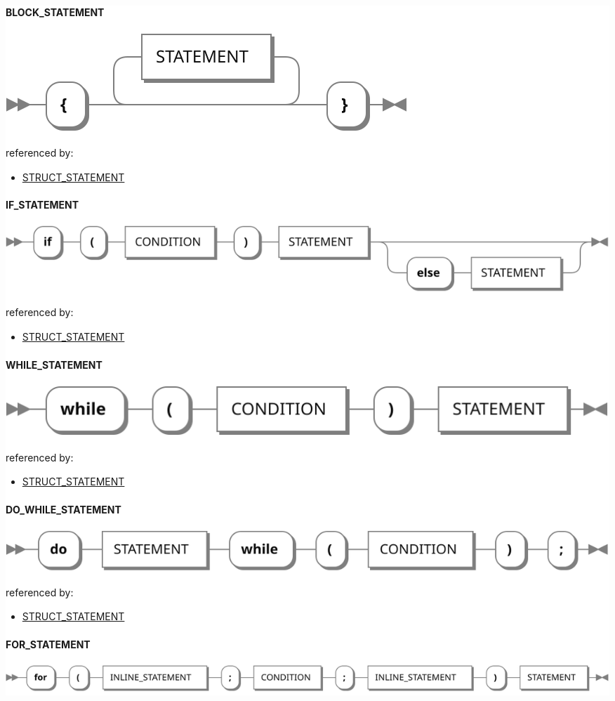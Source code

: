 #### BLOCK_STATEMENT

![BLOCK_STATEMENT](Diagrams/BLOCK_STATEMENT.svg)

referenced by:

- [STRUCT_STATEMENT](#struct_statement)

#### IF_STATEMENT

![IF_STATEMENT](Diagrams/IF_STATEMENT.svg)

referenced by:

- [STRUCT_STATEMENT](#struct_statement)

#### WHILE_STATEMENT

![WHILE_STATEMENT](Diagrams/WHILE_STATEMENT.svg)

referenced by:

- [STRUCT_STATEMENT](#struct_statement)

#### DO_WHILE_STATEMENT

![DO_WHILE_STATEMENT](Diagrams/DO_WHILE_STATEMENT.svg)

referenced by:

- [STRUCT_STATEMENT](#struct_statement)

#### FOR_STATEMENT

![FOR_STATEMENT](Diagrams/FOR_STATEMENT.svg)
